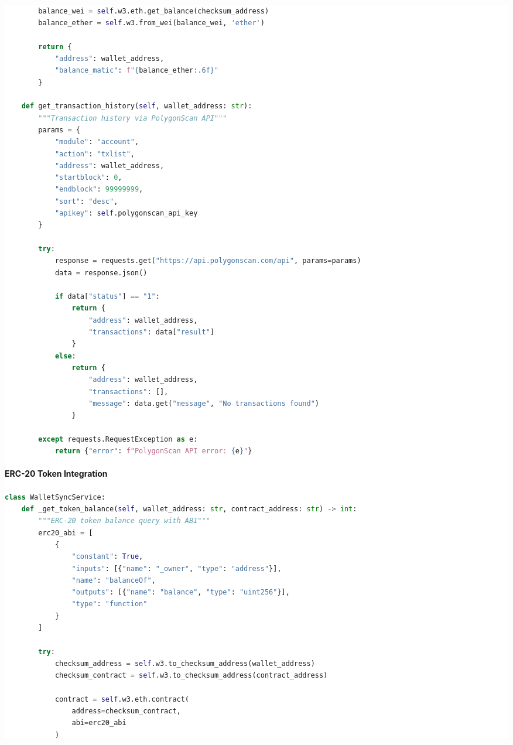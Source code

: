 ```python
        balance_wei = self.w3.eth.get_balance(checksum_address)
        balance_ether = self.w3.from_wei(balance_wei, 'ether')
        
        return {
            "address": wallet_address,
            "balance_matic": f"{balance_ether:.6f}"
        }
    
    def get_transaction_history(self, wallet_address: str):
        """Transaction history via PolygonScan API"""
        params = {
            "module": "account",
            "action": "txlist",
            "address": wallet_address,
            "startblock": 0,
            "endblock": 99999999,
            "sort": "desc",
            "apikey": self.polygonscan_api_key
        }
        
        try:
            response = requests.get("https://api.polygonscan.com/api", params=params)
            data = response.json()
            
            if data["status"] == "1":
                return {
                    "address": wallet_address,
                    "transactions": data["result"]
                }
            else:
                return {
                    "address": wallet_address,
                    "transactions": [],
                    "message": data.get("message", "No transactions found")
                }
                
        except requests.RequestException as e:
            return {"error": f"PolygonScan API error: {e}"}
```

#### ERC-20 Token Integration
```python
class WalletSyncService:
    def _get_token_balance(self, wallet_address: str, contract_address: str) -> int:
        """ERC-20 token balance query with ABI"""
        erc20_abi = [
            {
                "constant": True,
                "inputs": [{"name": "_owner", "type": "address"}],
                "name": "balanceOf",
                "outputs": [{"name": "balance", "type": "uint256"}],
                "type": "function"
            }
        ]
        
        try:
            checksum_address = self.w3.to_checksum_address(wallet_address)
            checksum_contract = self.w3.to_checksum_address(contract_address)
            
            contract = self.w3.eth.contract(
                address=checksum_contract,
                abi=erc20_abi
            )
```